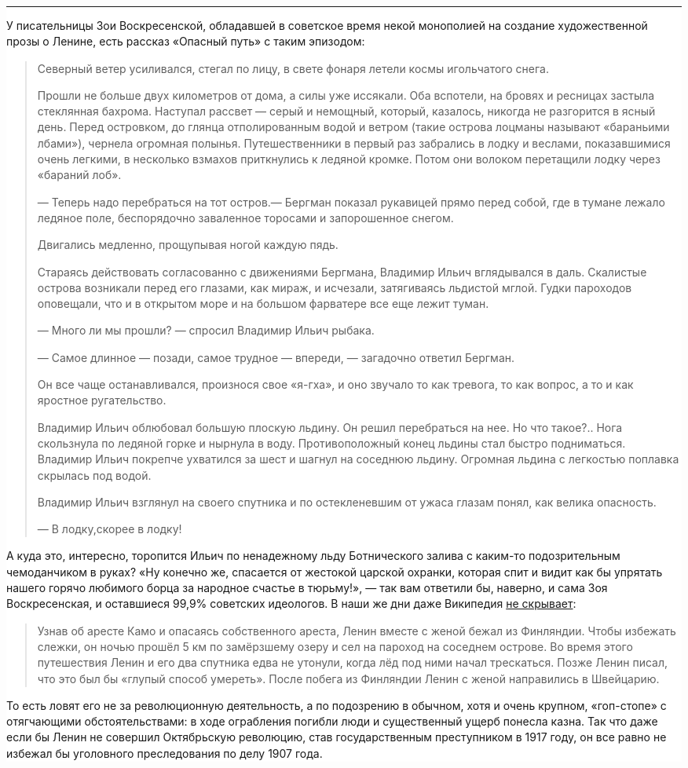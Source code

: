 ***

У писательницы Зои Воскресенской, обладавшей в советское время некой монополией на создание художественной прозы о Ленине, есть рассказ «Опасный путь» с таким эпизодом:

> Северный ветер усиливался, стегал по лицу, в свете фонаря летели космы игольчатого снега.
> 
> Прошли не больше двух километров от дома, а силы уже иссякали. Оба вспотели, на бровях и ресницах застыла стеклянная бахрома. Наступал рассвет — серый и немощный, который, казалось, никогда не разгорится в ясный день. Перед островком, до глянца отполированным водой и ветром (такие острова лоцманы называют «бараньими лбами»), чернела огромная полынья.  Путешественники в первый раз забрались в лодку и веслами, показавшимися очень легкими, в несколько взмахов приткнулись к ледяной кромке. Потом они волоком перетащили лодку через «бараний лоб».
> 
> — Теперь надо перебраться на тот остров.— Бергман показал рукавицей прямо перед собой, где в тумане лежало ледяное поле, беспорядочно заваленное торосами и запорошенное снегом.
> 
> Двигались медленно, прощупывая ногой каждую пядь.
> 
> Стараясь действовать согласованно с движениями Бергмана, Владимир Ильич вглядывался в даль. Скалистые острова возникали перед его глазами, как мираж, и исчезали, затягиваясь льдистой мглой. Гудки пароходов оповещали, что и в открытом море и на большом фарватере все еще лежит туман.
> 
> — Много ли мы прошли? — спросил Владимир Ильич рыбака.
> 
> — Самое длинное — позади, самое трудное — впереди, — загадочно ответил Бергман.
> 
> Он все чаще останавливался, произнося свое «я-гха», и оно звучало то как тревога, то как вопрос, а то и как яростное ругательство.
> 
> Владимир Ильич облюбовал большую плоскую льдину. Он решил перебраться на нее. Но что такое?.. Нога скользнула по ледяной горке и нырнула в воду. Противоположный конец льдины стал быстро подниматься. Владимир Ильич покрепче ухватился за шест и шагнул на соседнюю льдину. Огромная льдина с легкостью поплавка скрылась под водой.
> 
> Владимир Ильич взглянул на своего спутника и по остекленевшим от ужаса глазам понял, как велика опасность.
> 
> — В лодку,скорее в лодку!

А куда это, интересно, торопится Ильич по ненадежному льду Ботнического залива с каким-то подозрительным чемоданчиком в руках? «Ну конечно же, спасается от жестокой царской охранки, которая спит и видит как бы упрятать нашего горячо любимого борца за народное счастье в тюрьму!», — так вам ответили бы, наверно, и сама Зоя Воскресенская, и оставшиеся 99,9% советских идеологов. В наши же дни даже Википедия [не скрывает](https://w.wiki/APZE):

> Узнав об аресте Камо и опасаясь собственного ареста, Ленин вместе с женой бежал из Финляндии. Чтобы избежать слежки, он ночью прошёл 5 км по замёрзшему озеру и сел на пароход на соседнем острове. Во время этого путешествия Ленин и его два спутника едва не утонули, когда лёд под ними начал трескаться. Позже Ленин писал, что это был бы «глупый способ умереть». После побега из Финляндии Ленин с женой направились в Швейцарию.

То есть ловят его не за революционную деятельность, а по подозрению в обычном, хотя и очень крупном, «гоп-стопе» с отягчающими обстоятельствами: в ходе ограбления погибли люди и существенный ущерб понесла казна. Так что даже если бы Ленин не совершил Октябрьскую революцию, став государственным преступником в 1917 году, он все равно не избежал бы уголовного преследования по делу 1907 года.
